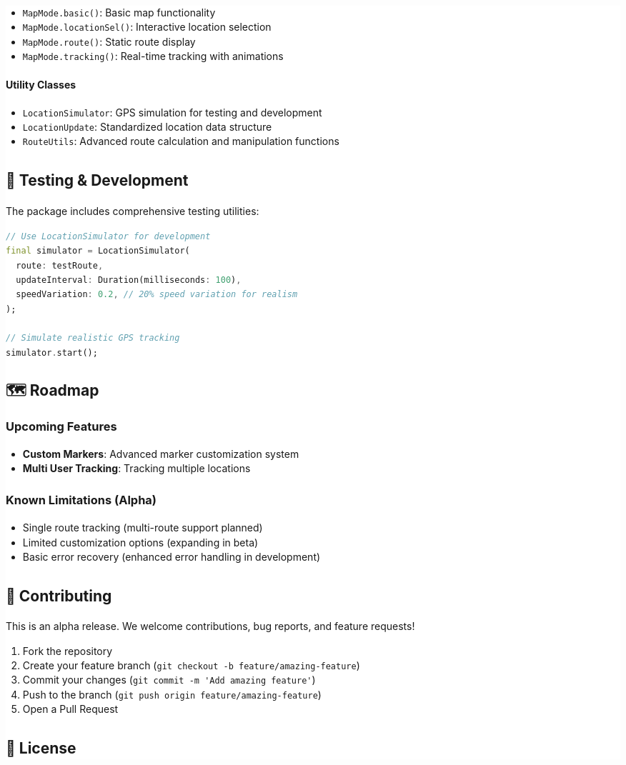 - `MapMode.basic()`: Basic map functionality
- `MapMode.locationSel()`: Interactive location selection
- `MapMode.route()`: Static route display
- `MapMode.tracking()`: Real-time tracking with animations

#### Utility Classes

- `LocationSimulator`: GPS simulation for testing and development
- `LocationUpdate`: Standardized location data structure
- `RouteUtils`: Advanced route calculation and manipulation functions

## 🧪 Testing & Development

The package includes comprehensive testing utilities:

```dart
// Use LocationSimulator for development
final simulator = LocationSimulator(
  route: testRoute,
  updateInterval: Duration(milliseconds: 100),
  speedVariation: 0.2, // 20% speed variation for realism
);

// Simulate realistic GPS tracking
simulator.start();
```

## 🗺️ Roadmap

### Upcoming Features

- **Custom Markers**: Advanced marker customization system
- **Multi User Tracking**: Tracking multiple locations

### Known Limitations (Alpha)

- Single route tracking (multi-route support planned)
- Limited customization options (expanding in beta)
- Basic error recovery (enhanced error handling in development)

## 🤝 Contributing

This is an alpha release. We welcome contributions, bug reports, and feature requests!

1. Fork the repository
2. Create your feature branch (`git checkout -b feature/amazing-feature`)
3. Commit your changes (`git commit -m 'Add amazing feature'`)
4. Push to the branch (`git push origin feature/amazing-feature`)
5. Open a Pull Request

## 📄 License
